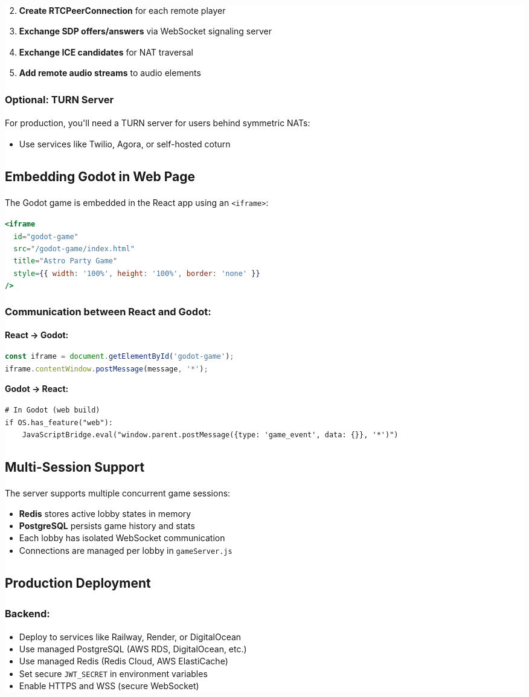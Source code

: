 2. **Create RTCPeerConnection** for each remote player

3. **Exchange SDP offers/answers** via WebSocket signaling server

4. **Exchange ICE candidates** for NAT traversal

5. **Add remote audio streams** to audio elements

### Optional: TURN Server
For production, you'll need a TURN server for users behind symmetric NATs:
- Use services like Twilio, Agora, or self-hosted coturn

## Embedding Godot in Web Page

The Godot game is embedded in the React app using an `<iframe>`:

```jsx
<iframe
  id="godot-game"
  src="/godot-game/index.html"
  title="Astro Party Game"
  style={{ width: '100%', height: '100%', border: 'none' }}
/>
```

### Communication between React and Godot:

**React → Godot:**
```javascript
const iframe = document.getElementById('godot-game');
iframe.contentWindow.postMessage(message, '*');
```

**Godot → React:**
```gdscript
# In Godot (web build)
if OS.has_feature("web"):
    JavaScriptBridge.eval("window.parent.postMessage({type: 'game_event', data: {}}, '*')")
```

## Multi-Session Support

The server supports multiple concurrent game sessions:

- **Redis** stores active lobby states in memory
- **PostgreSQL** persists game history and stats
- Each lobby has isolated WebSocket communication
- Connections are managed per lobby in `gameServer.js`

## Production Deployment

### Backend:
- Deploy to services like Railway, Render, or DigitalOcean
- Use managed PostgreSQL (AWS RDS, DigitalOcean, etc.)
- Use managed Redis (Redis Cloud, AWS ElastiCache)
- Set secure `JWT_SECRET` in environment variables
- Enable HTTPS and WSS (secure WebSocket)
